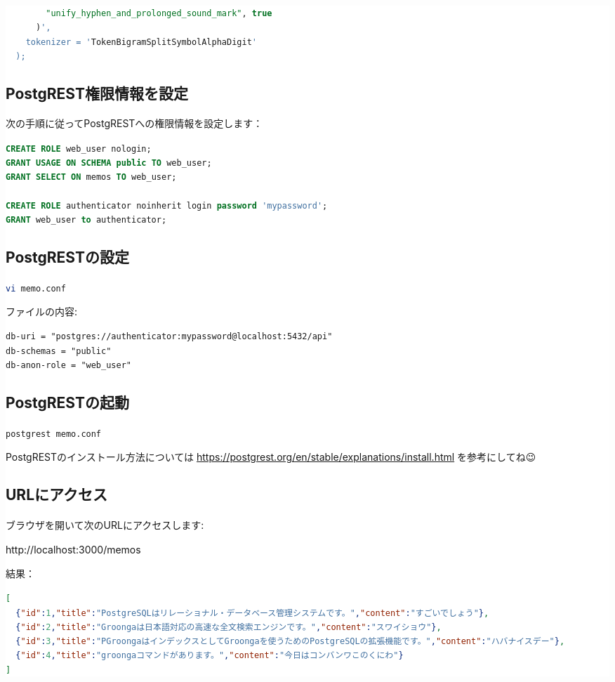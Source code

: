 ```sql
        "unify_hyphen_and_prolonged_sound_mark", true
      )',
    tokenizer = 'TokenBigramSplitSymbolAlphaDigit'
  );
```

## PostgREST権限情報を設定

次の手順に従ってPostgRESTへの権限情報を設定します：

```sql
CREATE ROLE web_user nologin;
GRANT USAGE ON SCHEMA public TO web_user;
GRANT SELECT ON memos TO web_user;

CREATE ROLE authenticator noinherit login password 'mypassword';
GRANT web_user to authenticator;
```

## PostgRESTの設定

```sh
vi memo.conf
```

ファイルの内容:

```vim
db-uri = "postgres://authenticator:mypassword@localhost:5432/api"
db-schemas = "public"
db-anon-role = "web_user"
```

## PostgRESTの起動

```sh
postgrest memo.conf
```

PostgRESTのインストール方法については https://postgrest.org/en/stable/explanations/install.html を参考にしてね😉

## URLにアクセス

ブラウザを開いて次のURLにアクセスします:

http://localhost:3000/memos

結果：

```json
[
  {"id":1,"title":"PostgreSQLはリレーショナル・データベース管理システムです。","content":"すごいでしょう"},
  {"id":2,"title":"Groongaは日本語対応の高速な全文検索エンジンです。","content":"スワイショウ"},
  {"id":3,"title":"PGroongaはインデックスとしてGroongaを使うためのPostgreSQLの拡張機能です。","content":"ハバナイスデー"},
  {"id":4,"title":"groongaコマンドがあります。","content":"今日はコンバンワこのくにわ"}
]
```
